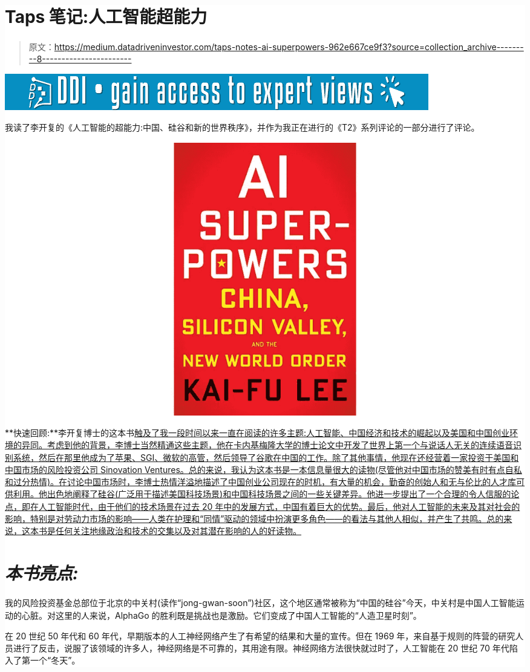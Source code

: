 # Taps 笔记:人工智能超能力

> 原文：<https://medium.datadriveninvestor.com/taps-notes-ai-superpowers-962e667ce9f3?source=collection_archive---------8----------------------->

[![](img/837bb6c7a4e2b60c6137d27cb4bff260.png)](http://www.track.datadriveninvestor.com/1B9E)

我读了李开复的《人工智能的超能力:中国、硅谷和新的世界秩序》，并作为我正在进行的《T2》系列评论的一部分进行了评论。

![](img/dffc7a5d6d9d415c3d1027861b289b7c.png)

**快速回顾:**李开复博士的这本书[触及了我一段时间以来一直在阅读的许多主题:人工智能、中国经济和技术的崛起以及美国和中国创业环境的异同。考虑到他的背景，李博士当然精通这些主题，他在卡内基梅隆大学的博士论文中开发了世界上第一个与说话人无关的连续语音识别系统，然后在那里他成为了苹果、SGI、微软的高管，然后领导了谷歌在中国的工作。除了其他事情，他现在还经营着一家投资于美国和中国市场的风险投资公司 Sinovation Ventures。总的来说，我认为这本书是一本信息量很大的读物(尽管他对中国市场的赞美有时有点自私和过分热情)。在讨论中国市场时，李博士热情洋溢地描述了中国创业公司现在的时机，有大量的机会，勤奋的创始人和无与伦比的人才库可供利用。他出色地阐释了硅谷(广泛用于描述美国科技场景)和中国科技场景之间的一些关键差异。他进一步提出了一个合理的令人信服的论点，即在人工智能时代，由于他们的技术场景在过去 20 年中的发展方式，中国有着巨大的优势。最后，他对人工智能的未来及其对社会的影响，特别是对劳动力市场的影响——人类在护理和“同情”驱动的领域中扮演更多角色——的看法与其他人相似，并产生了共鸣。总的来说，这本书是任何关注地缘政治和技术的交集以及对其潜在影响的人的好读物。](https://en.wikipedia.org/wiki/Kai-Fu_Lee)

# ***本书亮点:***

我的风险投资基金总部位于北京的中关村(读作“jong-gwan-soon”)社区，这个地区通常被称为“中国的硅谷”今天，中关村是中国人工智能运动的心脏。对这里的人来说，AlphaGo 的胜利既是挑战也是激励。它们变成了中国人工智能的“人造卫星时刻”。

在 20 世纪 50 年代和 60 年代，早期版本的人工神经网络产生了有希望的结果和大量的宣传。但在 1969 年，来自基于规则的阵营的研究人员进行了反击，说服了该领域的许多人，神经网络是不可靠的，其用途有限。神经网络方法很快就过时了，人工智能在 20 世纪 70 年代陷入了第一个“冬天”。
